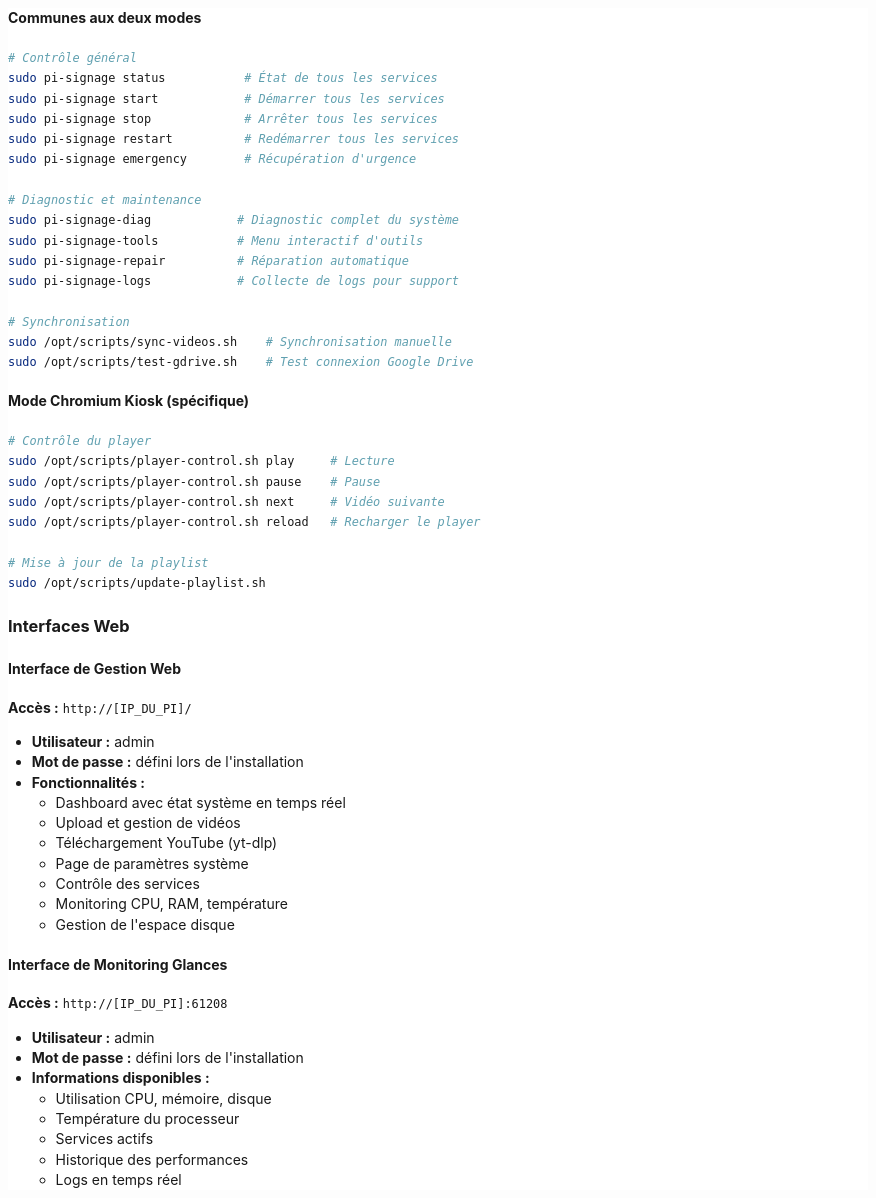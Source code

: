 #### Communes aux deux modes
```bash
# Contrôle général
sudo pi-signage status           # État de tous les services
sudo pi-signage start            # Démarrer tous les services
sudo pi-signage stop             # Arrêter tous les services
sudo pi-signage restart          # Redémarrer tous les services
sudo pi-signage emergency        # Récupération d'urgence

# Diagnostic et maintenance
sudo pi-signage-diag            # Diagnostic complet du système
sudo pi-signage-tools           # Menu interactif d'outils
sudo pi-signage-repair          # Réparation automatique
sudo pi-signage-logs            # Collecte de logs pour support

# Synchronisation
sudo /opt/scripts/sync-videos.sh    # Synchronisation manuelle
sudo /opt/scripts/test-gdrive.sh    # Test connexion Google Drive
```

#### Mode Chromium Kiosk (spécifique)
```bash
# Contrôle du player
sudo /opt/scripts/player-control.sh play     # Lecture
sudo /opt/scripts/player-control.sh pause    # Pause
sudo /opt/scripts/player-control.sh next     # Vidéo suivante
sudo /opt/scripts/player-control.sh reload   # Recharger le player

# Mise à jour de la playlist
sudo /opt/scripts/update-playlist.sh
```

### Interfaces Web

#### Interface de Gestion Web
**Accès :** `http://[IP_DU_PI]/`
- **Utilisateur :** admin
- **Mot de passe :** défini lors de l'installation
- **Fonctionnalités :**
  - Dashboard avec état système en temps réel
  - Upload et gestion de vidéos
  - Téléchargement YouTube (yt-dlp)
  - Page de paramètres système
  - Contrôle des services
  - Monitoring CPU, RAM, température
  - Gestion de l'espace disque

#### Interface de Monitoring Glances
**Accès :** `http://[IP_DU_PI]:61208`
- **Utilisateur :** admin
- **Mot de passe :** défini lors de l'installation
- **Informations disponibles :**
  - Utilisation CPU, mémoire, disque
  - Température du processeur
  - Services actifs
  - Historique des performances
  - Logs en temps réel
